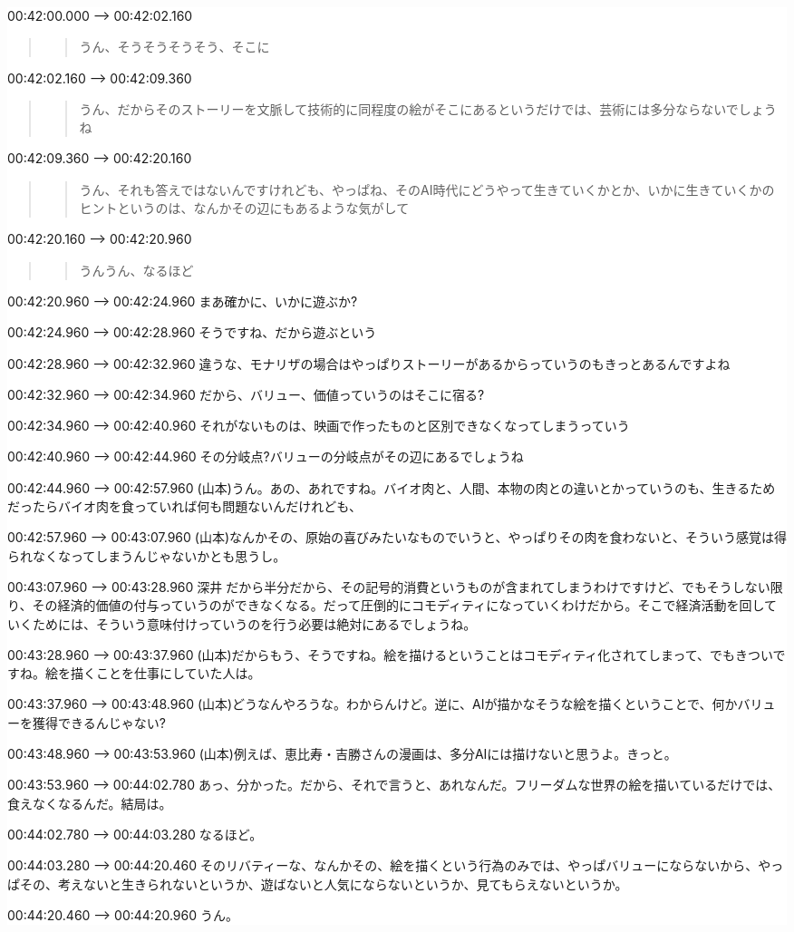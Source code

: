 00:42:00.000 --> 00:42:02.160
>> うん、そうそうそうそう、そこに

00:42:02.160 --> 00:42:09.360
>> うん、だからそのストーリーを文脈して技術的に同程度の絵がそこにあるというだけでは、芸術には多分ならないでしょうね

00:42:09.360 --> 00:42:20.160
>> うん、それも答えではないんですけれども、やっぱね、そのAI時代にどうやって生きていくかとか、いかに生きていくかのヒントというのは、なんかその辺にもあるような気がして

00:42:20.160 --> 00:42:20.960
>> うんうん、なるほど

00:42:20.960 --> 00:42:24.960
まあ確かに、いかに遊ぶか?

00:42:24.960 --> 00:42:28.960
そうですね、だから遊ぶという

00:42:28.960 --> 00:42:32.960
違うな、モナリザの場合はやっぱりストーリーがあるからっていうのもきっとあるんですよね

00:42:32.960 --> 00:42:34.960
だから、バリュー、価値っていうのはそこに宿る?

00:42:34.960 --> 00:42:40.960
それがないものは、映画で作ったものと区別できなくなってしまうっていう

00:42:40.960 --> 00:42:44.960
その分岐点?バリューの分岐点がその辺にあるでしょうね

00:42:44.960 --> 00:42:57.960
(山本)うん。あの、あれですね。バイオ肉と、人間、本物の肉との違いとかっていうのも、生きるためだったらバイオ肉を食っていれば何も問題ないんだけれども、

00:42:57.960 --> 00:43:07.960
(山本)なんかその、原始の喜びみたいなものでいうと、やっぱりその肉を食わないと、そういう感覚は得られなくなってしまうんじゃないかとも思うし。

00:43:07.960 --> 00:43:28.960
深井 だから半分だから、その記号的消費というものが含まれてしまうわけですけど、でもそうしない限り、その経済的価値の付与っていうのができなくなる。だって圧倒的にコモディティになっていくわけだから。そこで経済活動を回していくためには、そういう意味付けっていうのを行う必要は絶対にあるでしょうね。

00:43:28.960 --> 00:43:37.960
(山本)だからもう、そうですね。絵を描けるということはコモディティ化されてしまって、でもきついですね。絵を描くことを仕事にしていた人は。

00:43:37.960 --> 00:43:48.960
(山本)どうなんやろうな。わからんけど。逆に、AIが描かなそうな絵を描くということで、何かバリューを獲得できるんじゃない?

00:43:48.960 --> 00:43:53.960
(山本)例えば、恵比寿・吉勝さんの漫画は、多分AIには描けないと思うよ。きっと。

00:43:53.960 --> 00:44:02.780
あっ、分かった。だから、それで言うと、あれなんだ。フリーダムな世界の絵を描いているだけでは、食えなくなるんだ。結局は。

00:44:02.780 --> 00:44:03.280
なるほど。

00:44:03.280 --> 00:44:20.460
そのリバティーな、なんかその、絵を描くという行為のみでは、やっぱバリューにならないから、やっぱその、考えないと生きられないというか、遊ばないと人気にならないというか、見てもらえないというか。

00:44:20.460 --> 00:44:20.960
うん。
